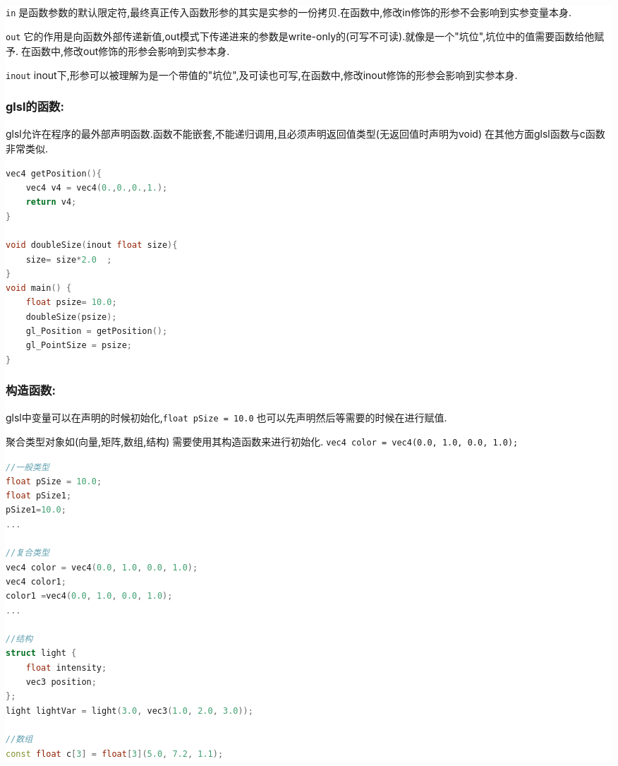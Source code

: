 
`in` 是函数参数的默认限定符,最终真正传入函数形参的其实是实参的一份拷贝.在函数中,修改in修饰的形参不会影响到实参变量本身.

`out` 它的作用是向函数外部传递新值,out模式下传递进来的参数是write-only的(可写不可读).就像是一个"坑位",坑位中的值需要函数给他赋予. 
在函数中,修改out修饰的形参会影响到实参本身.

`inout` inout下,形参可以被理解为是一个带值的"坑位",及可读也可写,在函数中,修改inout修饰的形参会影响到实参本身.


### glsl的函数:

glsl允许在程序的最外部声明函数.函数不能嵌套,不能递归调用,且必须声明返回值类型(无返回值时声明为void) 在其他方面glsl函数与c函数非常类似.

```cpp
vec4 getPosition(){ 
    vec4 v4 = vec4(0.,0.,0.,1.);
    return v4;
}

void doubleSize(inout float size){
    size= size*2.0  ;
}
void main() {
    float psize= 10.0;
    doubleSize(psize);
    gl_Position = getPosition();
    gl_PointSize = psize;
}

```




### 构造函数:

glsl中变量可以在声明的时候初始化,`float pSize = 10.0` 也可以先声明然后等需要的时候在进行赋值.

聚合类型对象如(向量,矩阵,数组,结构) 需要使用其构造函数来进行初始化. `vec4 color = vec4(0.0, 1.0, 0.0, 1.0);`

```cpp
//一般类型
float pSize = 10.0;
float pSize1;
pSize1=10.0;
...

//复合类型
vec4 color = vec4(0.0, 1.0, 0.0, 1.0);
vec4 color1;
color1 =vec4(0.0, 1.0, 0.0, 1.0);
...

//结构
struct light {
    float intensity;
    vec3 position;
};
light lightVar = light(3.0, vec3(1.0, 2.0, 3.0));

//数组
const float c[3] = float[3](5.0, 7.2, 1.1);
```

